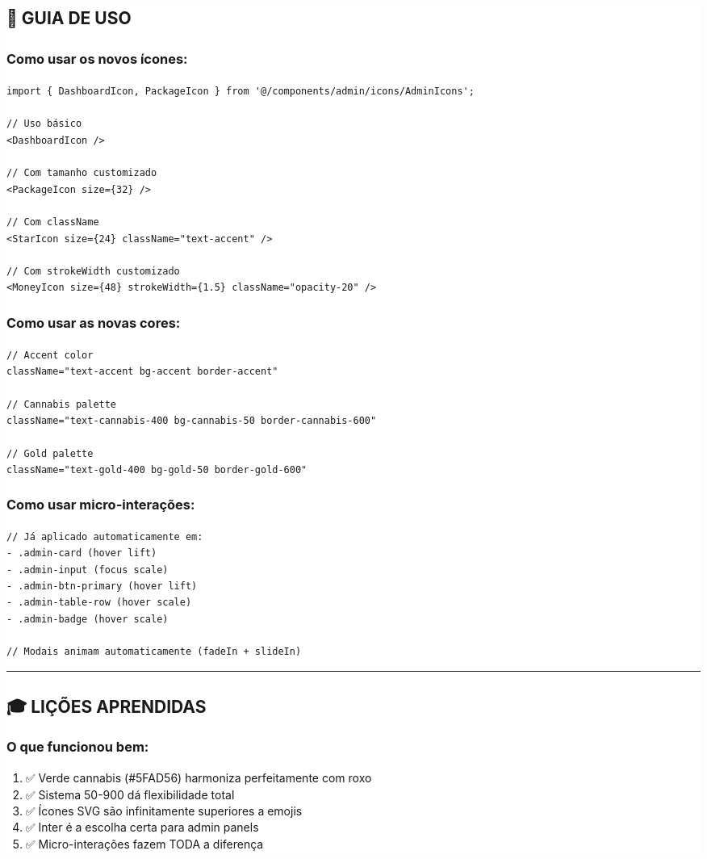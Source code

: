 ## 📖 GUIA DE USO

### Como usar os novos ícones:

```tsx
import { DashboardIcon, PackageIcon } from '@/components/admin/icons/AdminIcons';

// Uso básico
<DashboardIcon />

// Com tamanho customizado
<PackageIcon size={32} />

// Com className
<StarIcon size={24} className="text-accent" />

// Com strokeWidth customizado
<MoneyIcon size={48} strokeWidth={1.5} className="opacity-20" />
```

### Como usar as novas cores:

```tsx
// Accent color
className="text-accent bg-accent border-accent"

// Cannabis palette
className="text-cannabis-400 bg-cannabis-50 border-cannabis-600"

// Gold palette
className="text-gold-400 bg-gold-50 border-gold-600"
```

### Como usar micro-interações:

```tsx
// Já aplicado automaticamente em:
- .admin-card (hover lift)
- .admin-input (focus scale)
- .admin-btn-primary (hover lift)
- .admin-table-row (hover scale)
- .admin-badge (hover scale)

// Modais animam automaticamente (fadeIn + slideIn)
```

---

## 🎓 LIÇÕES APRENDIDAS

### O que funcionou bem:
1. ✅ Verde cannabis (#5FAD56) harmoniza perfeitamente com roxo
2. ✅ Sistema 50-900 dá flexibilidade total
3. ✅ Ícones SVG são infinitamente superiores a emojis
4. ✅ Inter é a escolha certa para admin panels
5. ✅ Micro-interações fazem TODA a diferença
